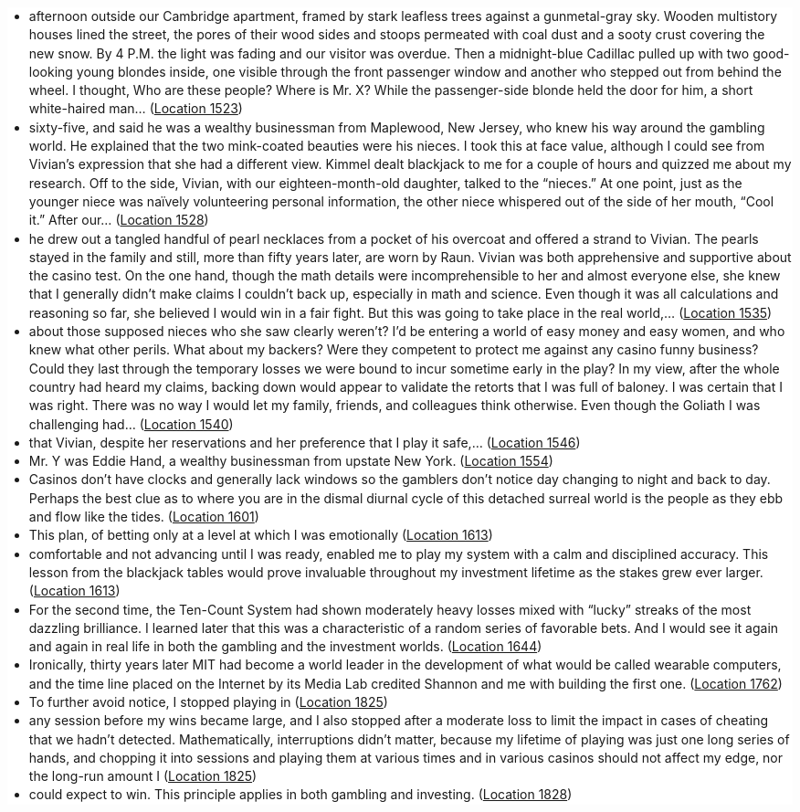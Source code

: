 - afternoon outside our Cambridge apartment, framed by stark leafless trees against a gunmetal-gray sky. Wooden multistory houses lined the street, the pores of their wood sides and stoops permeated with coal dust and a sooty crust covering the new snow. By 4 P.M. the light was fading and our visitor was overdue. Then a midnight-blue Cadillac pulled up with two good-looking young blondes inside, one visible through the front passenger window and another who stepped out from behind the wheel. I thought, Who are these people? Where is Mr. X? While the passenger-side blonde held the door for him, a short white-haired man… ([Location 1523](https://readwise.io/to_kindle?action=open&asin=B00SEFEYCI&location=1523))
- sixty-five, and said he was a wealthy businessman from Maplewood, New Jersey, who knew his way around the gambling world. He explained that the two mink-coated beauties were his nieces. I took this at face value, although I could see from Vivian’s expression that she had a different view. Kimmel dealt blackjack to me for a couple of hours and quizzed me about my research. Off to the side, Vivian, with our eighteen-month-old daughter, talked to the “nieces.” At one point, just as the younger niece was naïvely volunteering personal information, the other niece whispered out of the side of her mouth, “Cool it.” After our… ([Location 1528](https://readwise.io/to_kindle?action=open&asin=B00SEFEYCI&location=1528))
- he drew out a tangled handful of pearl necklaces from a pocket of his overcoat and offered a strand to Vivian. The pearls stayed in the family and still, more than fifty years later, are worn by Raun. Vivian was both apprehensive and supportive about the casino test. On the one hand, though the math details were incomprehensible to her and almost everyone else, she knew that I generally didn’t make claims I couldn’t back up, especially in math and science. Even though it was all calculations and reasoning so far, she believed I would win in a fair fight. But this was going to take place in the real world,… ([Location 1535](https://readwise.io/to_kindle?action=open&asin=B00SEFEYCI&location=1535))
- about those supposed nieces who she saw clearly weren’t? I’d be entering a world of easy money and easy women, and who knew what other perils. What about my backers? Were they competent to protect me against any casino funny business? Could they last through the temporary losses we were bound to incur sometime early in the play? In my view, after the whole country had heard my claims, backing down would appear to validate the retorts that I was full of baloney. I was certain that I was right. There was no way I would let my family, friends, and colleagues think otherwise. Even though the Goliath I was challenging had… ([Location 1540](https://readwise.io/to_kindle?action=open&asin=B00SEFEYCI&location=1540))
- that Vivian, despite her reservations and her preference that I play it safe,… ([Location 1546](https://readwise.io/to_kindle?action=open&asin=B00SEFEYCI&location=1546))
- Mr. Y was Eddie Hand, a wealthy businessman from upstate New York. ([Location 1554](https://readwise.io/to_kindle?action=open&asin=B00SEFEYCI&location=1554))
- Casinos don’t have clocks and generally lack windows so the gamblers don’t notice day changing to night and back to day. Perhaps the best clue as to where you are in the dismal diurnal cycle of this detached surreal world is the people as they ebb and flow like the tides. ([Location 1601](https://readwise.io/to_kindle?action=open&asin=B00SEFEYCI&location=1601))
- This plan, of betting only at a level at which I was emotionally ([Location 1613](https://readwise.io/to_kindle?action=open&asin=B00SEFEYCI&location=1613))
- comfortable and not advancing until I was ready, enabled me to play my system with a calm and disciplined accuracy. This lesson from the blackjack tables would prove invaluable throughout my investment lifetime as the stakes grew ever larger. ([Location 1613](https://readwise.io/to_kindle?action=open&asin=B00SEFEYCI&location=1613))
- For the second time, the Ten-Count System had shown moderately heavy losses mixed with “lucky” streaks of the most dazzling brilliance. I learned later that this was a characteristic of a random series of favorable bets. And I would see it again and again in real life in both the gambling and the investment worlds. ([Location 1644](https://readwise.io/to_kindle?action=open&asin=B00SEFEYCI&location=1644))
- Ironically, thirty years later MIT had become a world leader in the development of what would be called wearable computers, and the time line placed on the Internet by its Media Lab credited Shannon and me with building the first one. ([Location 1762](https://readwise.io/to_kindle?action=open&asin=B00SEFEYCI&location=1762))
- To further avoid notice, I stopped playing in ([Location 1825](https://readwise.io/to_kindle?action=open&asin=B00SEFEYCI&location=1825))
- any session before my wins became large, and I also stopped after a moderate loss to limit the impact in cases of cheating that we hadn’t detected. Mathematically, interruptions didn’t matter, because my lifetime of playing was just one long series of hands, and chopping it into sessions and playing them at various times and in various casinos should not affect my edge, nor the long-run amount I ([Location 1825](https://readwise.io/to_kindle?action=open&asin=B00SEFEYCI&location=1825))
- could expect to win. This principle applies in both gambling and investing. ([Location 1828](https://readwise.io/to_kindle?action=open&asin=B00SEFEYCI&location=1828))